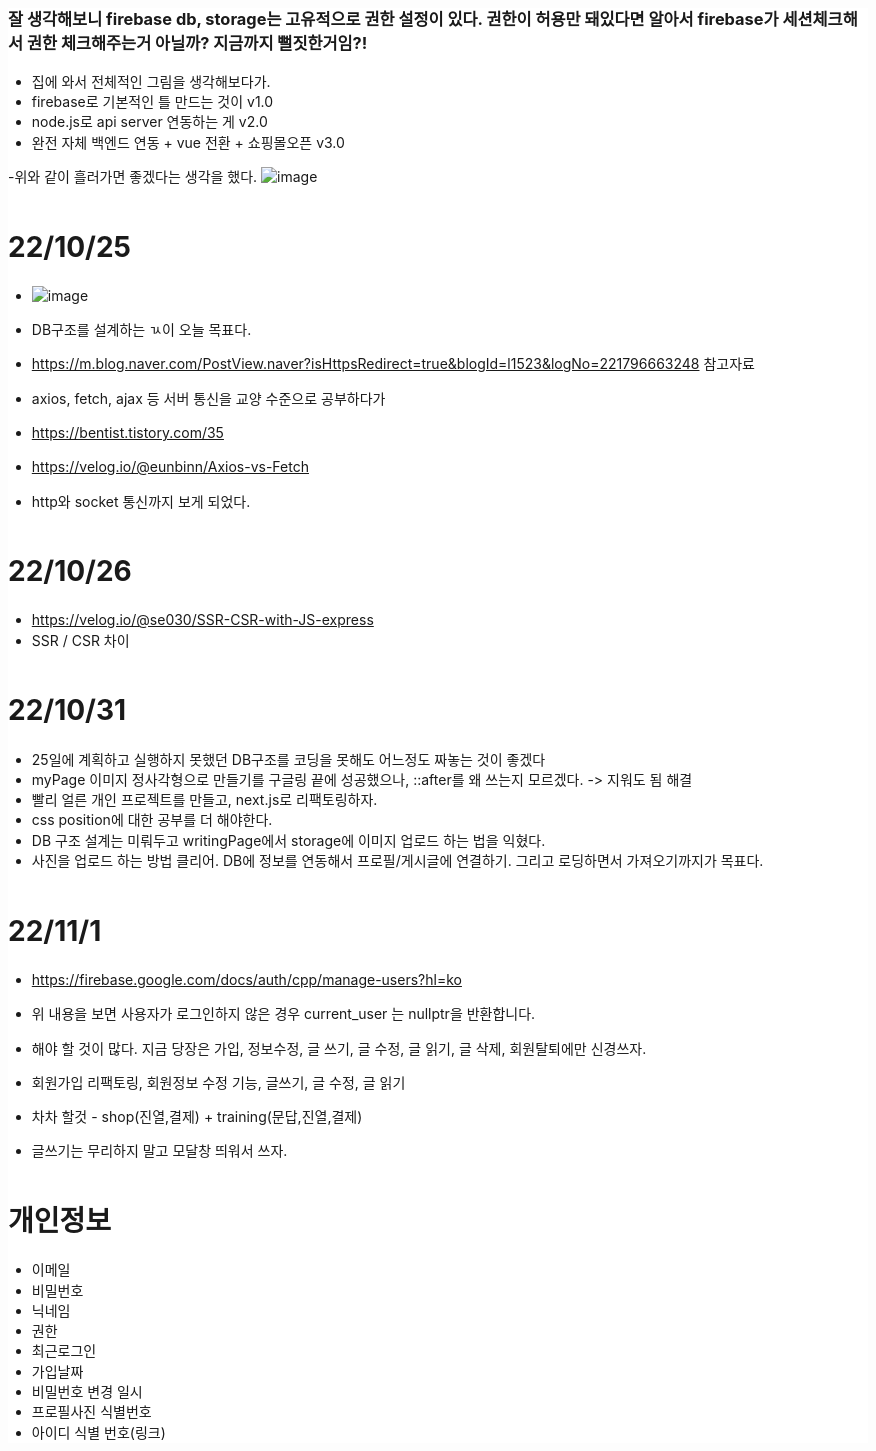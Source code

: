 ### 잘 생각해보니 firebase db, storage는 고유적으로 권한 설정이 있다. 권한이 허용만 돼있다면 알아서 firebase가 세션체크해서 권한 체크해주는거 아닐까? 지금까지 뻘짓한거임?!

- 집에 와서 전체적인 그림을 생각해보다가.
- firebase로 기본적인 틀 만드는 것이 v1.0
- node.js로 api server 연동하는 게  v2.0
- 완전 자체 백엔드 연동 + vue 전환 + 쇼핑몰오픈 v3.0

-위와 같이 흘러가면 좋겠다는 생각을 했다.
![image](https://user-images.githubusercontent.com/89388117/197523790-c880eb05-1fc2-4ad9-9176-04d81a2ff3ce.png)

# 22/10/25
- ![image](https://user-images.githubusercontent.com/89388117/197651608-9c6634a5-f3ba-4757-b0bc-0b13046e8c12.png)
- DB구조를 설계하는 ㄳ이 오늘 목표다.
- https://m.blog.naver.com/PostView.naver?isHttpsRedirect=true&blogId=l1523&logNo=221796663248 참고자료

- axios, fetch, ajax 등 서버 통신을 교양 수준으로 공부하다가 
- https://bentist.tistory.com/35
- https://velog.io/@eunbinn/Axios-vs-Fetch
- http와 socket 통신까지 보게 되었다.

# 22/10/26
- https://velog.io/@se030/SSR-CSR-with-JS-express
- SSR / CSR 차이

# 22/10/31
- 25일에 계획하고 실행하지 못했던 DB구조를 코딩을 못해도 어느정도 짜놓는 것이 좋겠다
- myPage 이미지 정사각형으로 만들기를 구글링 끝에 성공했으나, ::after를 왜 쓰는지 모르겠다. -> 지워도 됨 해결
- 빨리 얼른 개인 프로젝트를 만들고, next.js로 리팩토링하자.
- css position에 대한 공부를 더 해야한다.
- DB 구조 설계는 미뤄두고 writingPage에서 storage에 이미지 업로드 하는 법을 익혔다.
- 사진을 업로드 하는 방법 클리어. DB에 정보를 연동해서 프로필/게시글에 연결하기. 그리고 로딩하면서 가져오기까지가 목표다.

# 22/11/1
- https://firebase.google.com/docs/auth/cpp/manage-users?hl=ko
- 위 내용을 보면 사용자가 로그인하지 않은 경우 current_user 는 nullptr을 반환합니다.

- 해야 할 것이 많다. 지금 당장은 가입, 정보수정, 글 쓰기, 글 수정, 글 읽기, 글 삭제, 회원탈퇴에만 신경쓰자.
- 회원가입 리팩토링, 회원정보 수정 기능, 글쓰기, 글 수정, 글 읽기
- 차차 할것 - shop(진열,결제) + training(문답,진열,결제)

- 글쓰기는 무리하지 말고 모달창 띄워서 쓰자.

# 개인정보
- 이메일
- 비밀번호
- 닉네임
- 권한
- 최근로그인
- 가입날짜
- 비밀번호 변경 일시
- 프로필사진 식별번호
- 아이디 식별 번호(링크)
